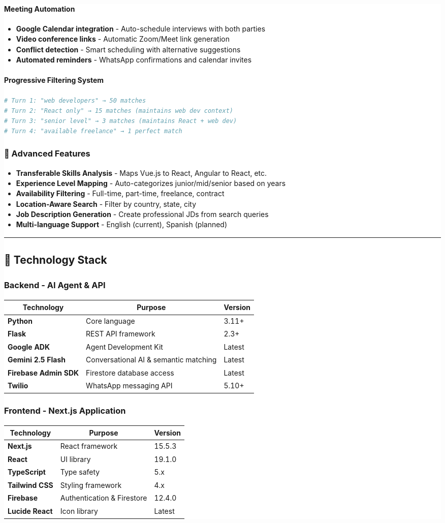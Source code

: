 #### **Meeting Automation**
- **Google Calendar integration** - Auto-schedule interviews with both parties
- **Video conference links** - Automatic Zoom/Meet link generation
- **Conflict detection** - Smart scheduling with alternative suggestions
- **Automated reminders** - WhatsApp confirmations and calendar invites

#### **Progressive Filtering System**
```python
# Turn 1: "web developers" → 50 matches
# Turn 2: "React only" → 15 matches (maintains web dev context)
# Turn 3: "senior level" → 3 matches (maintains React + web dev)
# Turn 4: "available freelance" → 1 perfect match
```

### 🌟 Advanced Features

- **Transferable Skills Analysis** - Maps Vue.js to React, Angular to React, etc.
- **Experience Level Mapping** - Auto-categorizes junior/mid/senior based on years
- **Availability Filtering** - Full-time, part-time, freelance, contract
- **Location-Aware Search** - Filter by country, state, city
- **Job Description Generation** - Create professional JDs from search queries
- **Multi-language Support** - English (current), Spanish (planned)

---

## 🔧 Technology Stack

### Backend - AI Agent & API

| Technology | Purpose | Version |
|------------|---------|---------|
| **Python** | Core language | 3.11+ |
| **Flask** | REST API framework | 2.3+ |
| **Google ADK** | Agent Development Kit | Latest |
| **Gemini 2.5 Flash** | Conversational AI & semantic matching | Latest |
| **Firebase Admin SDK** | Firestore database access | Latest |
| **Twilio** | WhatsApp messaging API | 5.10+ |

### Frontend - Next.js Application

| Technology | Purpose | Version |
|------------|---------|---------|
| **Next.js** | React framework | 15.5.3 |
| **React** | UI library | 19.1.0 |
| **TypeScript** | Type safety | 5.x |
| **Tailwind CSS** | Styling framework | 4.x |
| **Firebase** | Authentication & Firestore | 12.4.0 |
| **Lucide React** | Icon library | Latest |

